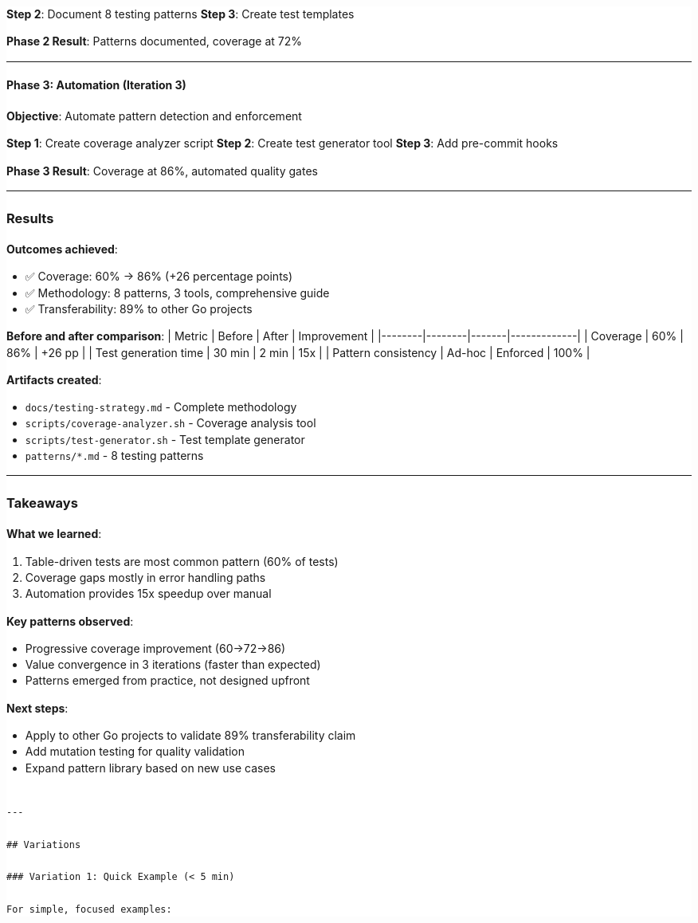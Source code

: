 **Step 2**: Document 8 testing patterns
**Step 3**: Create test templates

**Phase 2 Result**: Patterns documented, coverage at 72%

---

#### Phase 3: Automation (Iteration 3)

**Objective**: Automate pattern detection and enforcement

**Step 1**: Create coverage analyzer script
**Step 2**: Create test generator tool
**Step 3**: Add pre-commit hooks

**Phase 3 Result**: Coverage at 86%, automated quality gates

---

### Results

**Outcomes achieved**:
- ✅ Coverage: 60% → 86% (+26 percentage points)
- ✅ Methodology: 8 patterns, 3 tools, comprehensive guide
- ✅ Transferability: 89% to other Go projects

**Before and after comparison**:
| Metric | Before | After | Improvement |
|--------|--------|-------|-------------|
| Coverage | 60% | 86% | +26 pp |
| Test generation time | 30 min | 2 min | 15x |
| Pattern consistency | Ad-hoc | Enforced | 100% |

**Artifacts created**:
- `docs/testing-strategy.md` - Complete methodology
- `scripts/coverage-analyzer.sh` - Coverage analysis tool
- `scripts/test-generator.sh` - Test template generator
- `patterns/*.md` - 8 testing patterns

---

### Takeaways

**What we learned**:
1. Table-driven tests are most common pattern (60% of tests)
2. Coverage gaps mostly in error handling paths
3. Automation provides 15x speedup over manual

**Key patterns observed**:
- Progressive coverage improvement (60→72→86)
- Value convergence in 3 iterations (faster than expected)
- Patterns emerged from practice, not designed upfront

**Next steps**:
- Apply to other Go projects to validate 89% transferability claim
- Add mutation testing for quality validation
- Expand pattern library based on new use cases
```

---

## Variations

### Variation 1: Quick Example (< 5 min)

For simple, focused examples:

```